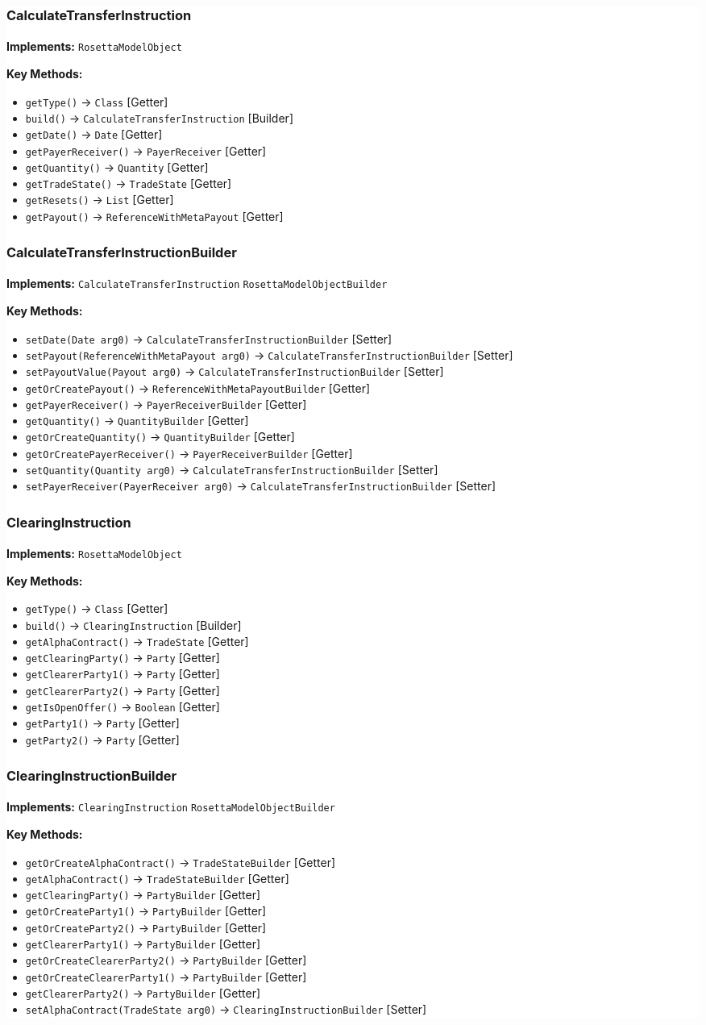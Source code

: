 ### CalculateTransferInstruction
**Implements:** `RosettaModelObject` 

**Key Methods:**
- `getType()` → `Class` [Getter]
- `build()` → `CalculateTransferInstruction` [Builder]
- `getDate()` → `Date` [Getter]
- `getPayerReceiver()` → `PayerReceiver` [Getter]
- `getQuantity()` → `Quantity` [Getter]
- `getTradeState()` → `TradeState` [Getter]
- `getResets()` → `List` [Getter]
- `getPayout()` → `ReferenceWithMetaPayout` [Getter]

### CalculateTransferInstructionBuilder
**Implements:** `CalculateTransferInstruction` `RosettaModelObjectBuilder` 

**Key Methods:**
- `setDate(Date arg0)` → `CalculateTransferInstructionBuilder` [Setter]
- `setPayout(ReferenceWithMetaPayout arg0)` → `CalculateTransferInstructionBuilder` [Setter]
- `setPayoutValue(Payout arg0)` → `CalculateTransferInstructionBuilder` [Setter]
- `getOrCreatePayout()` → `ReferenceWithMetaPayoutBuilder` [Getter]
- `getPayerReceiver()` → `PayerReceiverBuilder` [Getter]
- `getQuantity()` → `QuantityBuilder` [Getter]
- `getOrCreateQuantity()` → `QuantityBuilder` [Getter]
- `getOrCreatePayerReceiver()` → `PayerReceiverBuilder` [Getter]
- `setQuantity(Quantity arg0)` → `CalculateTransferInstructionBuilder` [Setter]
- `setPayerReceiver(PayerReceiver arg0)` → `CalculateTransferInstructionBuilder` [Setter]

### ClearingInstruction
**Implements:** `RosettaModelObject` 

**Key Methods:**
- `getType()` → `Class` [Getter]
- `build()` → `ClearingInstruction` [Builder]
- `getAlphaContract()` → `TradeState` [Getter]
- `getClearingParty()` → `Party` [Getter]
- `getClearerParty1()` → `Party` [Getter]
- `getClearerParty2()` → `Party` [Getter]
- `getIsOpenOffer()` → `Boolean` [Getter]
- `getParty1()` → `Party` [Getter]
- `getParty2()` → `Party` [Getter]

### ClearingInstructionBuilder
**Implements:** `ClearingInstruction` `RosettaModelObjectBuilder` 

**Key Methods:**
- `getOrCreateAlphaContract()` → `TradeStateBuilder` [Getter]
- `getAlphaContract()` → `TradeStateBuilder` [Getter]
- `getClearingParty()` → `PartyBuilder` [Getter]
- `getOrCreateParty1()` → `PartyBuilder` [Getter]
- `getOrCreateParty2()` → `PartyBuilder` [Getter]
- `getClearerParty1()` → `PartyBuilder` [Getter]
- `getOrCreateClearerParty2()` → `PartyBuilder` [Getter]
- `getOrCreateClearerParty1()` → `PartyBuilder` [Getter]
- `getClearerParty2()` → `PartyBuilder` [Getter]
- `setAlphaContract(TradeState arg0)` → `ClearingInstructionBuilder` [Setter]
